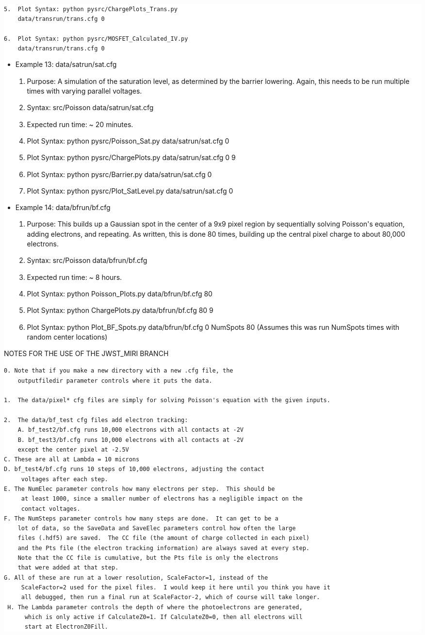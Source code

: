     5.  Plot Syntax: python pysrc/ChargePlots_Trans.py
        data/transrun/trans.cfg 0

    6.  Plot Syntax: python pysrc/MOSFET_Calculated_IV.py
        data/transrun/trans.cfg 0

-   Example 13: data/satrun/sat.cfg

    1.  Purpose: A simulation of the saturation level, as determined by
        the barrier lowering. Again, this needs to be run multiple times
        with varying parallel voltages.

    2.  Syntax: src/Poisson data/satrun/sat.cfg

    3.  Expected run time:    ~ 20 minutes.

    4.  Plot Syntax: python pysrc/Poisson_Sat.py data/satrun/sat.cfg 0

    5.  Plot Syntax: python pysrc/ChargePlots.py data/satrun/sat.cfg 0 9

    6.  Plot Syntax: python pysrc/Barrier.py data/satrun/sat.cfg 0

    7.  Plot Syntax: python pysrc/Plot_SatLevel.py data/satrun/sat.cfg
        0

-   Example 14: data/bfrun/bf.cfg

    1.  Purpose: This builds up a Gaussian spot in the center of a 9x9
        pixel region by sequentially solving Poisson's equation, adding
        electrons, and repeating. As written, this is done 80 times,
        building up the central pixel charge to about 80,000 electrons.

    2.  Syntax: src/Poisson data/bfrun/bf.cfg

    3.  Expected run time:   ~ 8 hours.

    4.  Plot Syntax: python Poisson_Plots.py data/bfrun/bf.cfg 80

    5.  Plot Syntax: python ChargePlots.py data/bfrun/bf.cfg 80 9

    6.  Plot Syntax: python Plot_BF_Spots.py data/bfrun/bf.cfg 0
        NumSpots 80 (Assumes this was run NumSpots times with random
        center locations)

NOTES FOR THE USE OF THE JWST_MIRI BRANCH

    0. Note that if you make a new directory with a new .cfg file, the
        outputfiledir parameter controls where it puts the data. 

    1.  The data/pixel* cfg files are simply for solving Poisson's equation with the given inputs.

    2.  The data/bf_test cfg files add electron tracking:
    	A. bf_test2/bf.cfg runs 10,000 electrons with all contacts at -2V
    	B. bf_test3/bf.cfg runs 10,000 electrons with all contacts at -2V
	    except the center pixel at -2.5V
	C. These are all at Lambda = 10 microns
	D. bf_test4/bf.cfg runs 10 steps of 10,000 electrons, adjusting the contact
	     voltages after each step.
	E. The NumElec parameter controls how many electrons per step.  This should be
	     at least 1000, since a smaller number of electrons has a negligible impact on the
	     contact voltages.
	F. The NumSteps parameter controls how many steps are done.  It can get to be a
	    lot of data, so the SaveData and SaveElec parameters control how often the large
	    files (.hdf5) are saved.  The CC file (the amount of charge collected in each pixel)
	    and the Pts file (the electron tracking information) are always saved at every step.
	    Note that the CC file is cumulative, but the Pts file is only the electrons
	    that were added at that step.
	G. All of these are run at a lower resolution, ScaleFactor=1, instead of the
	     ScaleFactor=2 used for the pixel files.  I would keep it here until you think you have it
	     all debugged, then run a final run at ScaleFactor-2, which of course will take longer.
	 H. The Lambda parameter controls the depth of where the photoelectrons are generated,
	      which is only active if CalculateZ0=1. If CalculateZ0=0, then all electrons will
	      start at ElectronZ0Fill.